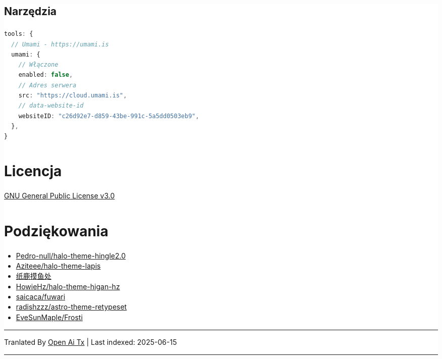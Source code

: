 ## Narzędzia

```typescript
tools: {
  // Umami - https://umami.is
  umami: {
    // Włączone
    enabled: false,
    // Adres serwera
    src: "https://cloud.umami.is",
    // data-website-id
    websiteID: "c26d92e7-d859-43be-991c-5a5dd0503eb9",
  },
}
```


# Licencja

[GNU General Public License v3.0](https://github.com/Liksone/astro-theme-sora/blob/main/LICENSE)

# Podziękowania

- [Pedro-null/halo-theme-hingle2.0](https://github.com/Pedro-null/halo-theme-hingle2.0)
- [Aziteee/halo-theme-lapis](https://github.com/Aziteee/halo-theme-lapis)
- [纸鹿摸鱼处](https://blog.zhilu.cyou/)
- [HowieHz/halo-theme-higan-hz](https://github.com/HowieHz/halo-theme-higan-hz)
- [saicaca/fuwari](https://github.com/saicaca/fuwari)
- [radishzzz/astro-theme-retypeset](https://github.com/radishzzz/astro-theme-retypeset)
- [EveSunMaple/Frosti](https://github.com/EveSunMaple/Frosti)




---


Tranlated By [Open Ai Tx](https://github.com/OpenAiTx/OpenAiTx) | Last indexed: 2025-06-15


---
